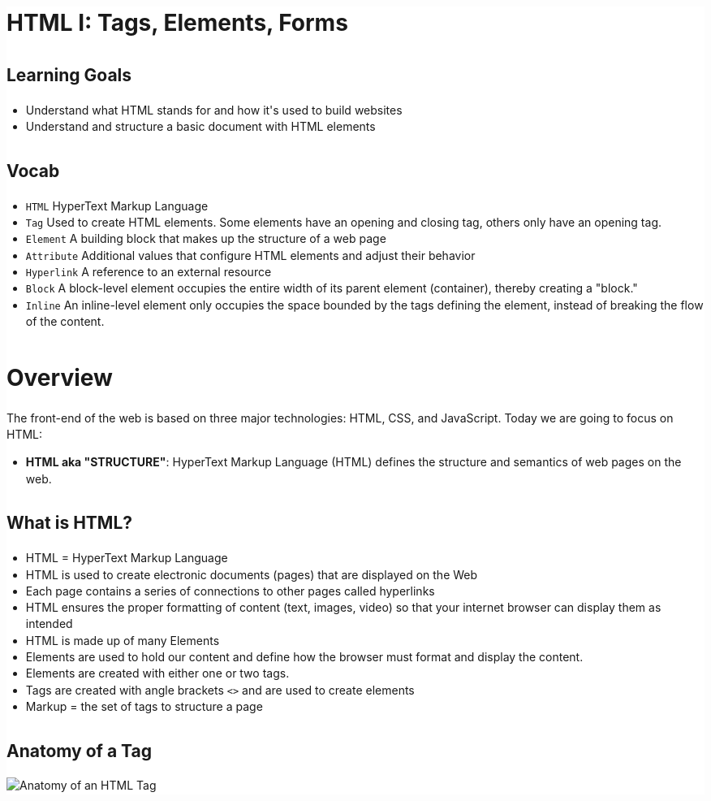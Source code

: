 # HTML I: Tags, Elements, Forms





## Learning Goals

- Understand what HTML stands for and how it's used to build websites
- Understand and structure a basic document with HTML elements

## Vocab

- `HTML` HyperText Markup Language
- `Tag` Used to create HTML elements. Some elements have an opening and closing tag, others only have an opening tag.
- `Element` A building block that makes up the structure of a web page
- `Attribute` Additional values that configure HTML elements and adjust their behavior
- `Hyperlink` A reference to an external resource
- `Block` A block-level element occupies the entire width of its parent element (container), thereby creating a "block."
- `Inline` An inline-level element only occupies the space bounded by the tags defining the element, instead of breaking the flow of the content.

# Overview

The front-end of the web is based on three major technologies: HTML, CSS, and JavaScript. Today we are going to focus on HTML:

* __HTML aka "STRUCTURE"__:  HyperText Markup Language (HTML) defines the structure and semantics of web pages on the web.



## What is HTML?

 * HTML = HyperText Markup Language  
 * HTML is used to create electronic documents (pages) that are displayed on the Web
 * Each page contains a series of connections to other pages called hyperlinks
 * HTML ensures the proper formatting of content (text, images, video) so that your internet browser can display them as intended
 * HTML is made up of many Elements
 * Elements are used to hold our content and define how the browser must format and display the content.
 * Elements are created with either one or two tags.
 * Tags are created with angle brackets `<>` and are used to create elements
 * Markup = the set of tags to structure a page

## Anatomy of a Tag
![Anatomy of an HTML Tag](/assets/html-tag.jpg)
